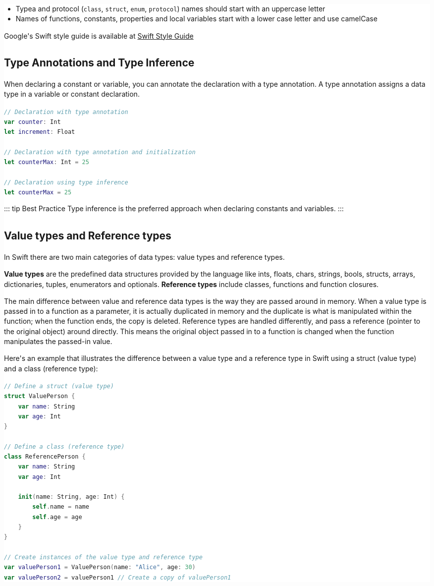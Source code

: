 - Typea and protocol (`class`, `struct`, `enum`, `protocol`) names should start with an uppercase letter
- Names of functions, constants, properties and local variables start with a lower case letter and use camelCase

Google's Swift style guide is available at [Swift Style Guide](https://google.github.io/swift)

## Type Annotations and Type Inference

When declaring a constant or variable, you can annotate the declaration with a type annotation. A type annotation assigns a data type in a variable or constant declaration.

```swift
// Declaration with type annotation
var counter: Int
let increment: Float

// Declaration with type annotation and initialization
let counterMax: Int = 25

// Declaration using type inference
let counterMax = 25
```

::: tip Best Practice
Type inference is the preferred approach when declaring constants and variables.
:::

## Value types and Reference types

In Swift there are two main categories of data types: value types and reference types.

**Value types** are the predefined data structures provided by the language like ints, floats, chars, strings, bools, structs, arrays, dictionaries, tuples, enumerators and optionals. **Reference types** include classes, functions and function closures.

The main difference between value and reference data types is the way they are passed around in memory. When a value type is passed in to a function as a parameter, it is actually duplicated in memory and the duplicate is what is manipulated within the function; when the function ends, the copy is deleted. Reference types are handled differently, and pass a reference (pointer to the original object) around directly. This means the original object passed in to a function is changed when the function manipulates the passed-in value.

Here's an example that illustrates the difference between a value type and a reference type in Swift using a struct (value type) and a class (reference type):

```swift
// Define a struct (value type)
struct ValuePerson {
    var name: String
    var age: Int
}

// Define a class (reference type)
class ReferencePerson {
    var name: String
    var age: Int
    
    init(name: String, age: Int) {
        self.name = name
        self.age = age
    }
}

// Create instances of the value type and reference type
var valuePerson1 = ValuePerson(name: "Alice", age: 30)
var valuePerson2 = valuePerson1 // Create a copy of valuePerson1
```
